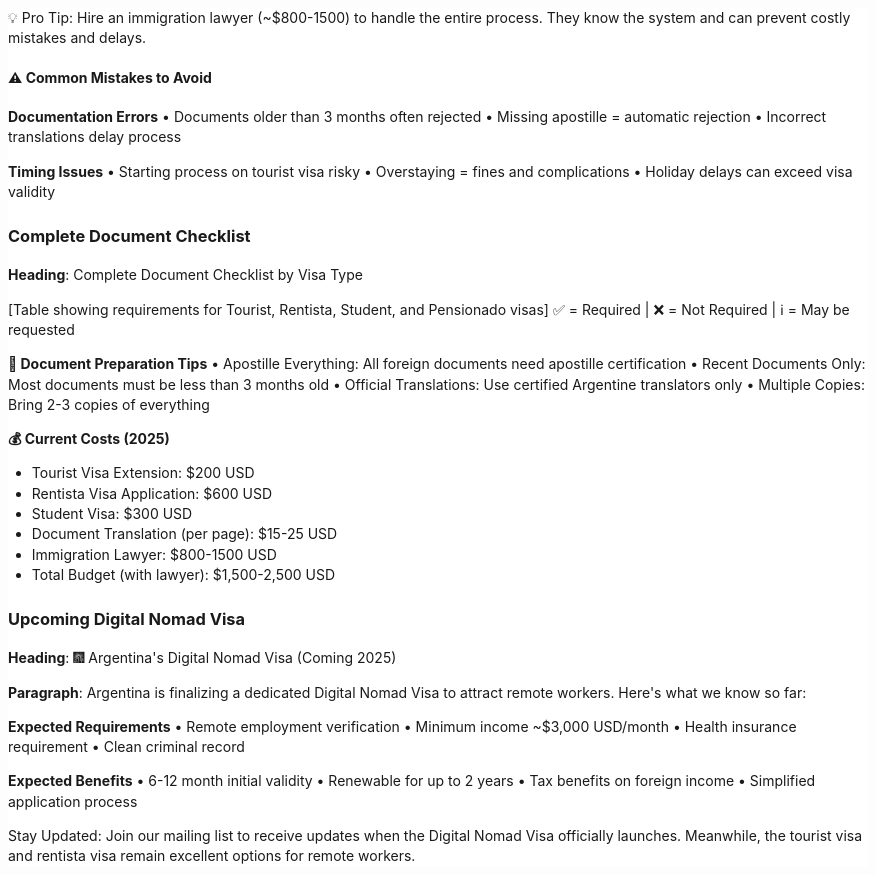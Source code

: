 💡 Pro Tip: Hire an immigration lawyer (~$800-1500) to handle the entire process. They know the system and can prevent costly mistakes and delays.

#### ⚠️ Common Mistakes to Avoid

**Documentation Errors**
• Documents older than 3 months often rejected
• Missing apostille = automatic rejection
• Incorrect translations delay process

**Timing Issues**
• Starting process on tourist visa risky
• Overstaying = fines and complications
• Holiday delays can exceed visa validity

### Complete Document Checklist

**Heading**: Complete Document Checklist by Visa Type

[Table showing requirements for Tourist, Rentista, Student, and Pensionado visas]
✅ = Required | ❌ = Not Required | ℹ️ = May be requested

**📄 Document Preparation Tips**
• Apostille Everything: All foreign documents need apostille certification
• Recent Documents Only: Most documents must be less than 3 months old
• Official Translations: Use certified Argentine translators only
• Multiple Copies: Bring 2-3 copies of everything

**💰 Current Costs (2025)**
- Tourist Visa Extension: $200 USD
- Rentista Visa Application: $600 USD
- Student Visa: $300 USD
- Document Translation (per page): $15-25 USD
- Immigration Lawyer: $800-1500 USD
- Total Budget (with lawyer): $1,500-2,500 USD

### Upcoming Digital Nomad Visa

**Heading**: 🎆 Argentina's Digital Nomad Visa (Coming 2025)

**Paragraph**: Argentina is finalizing a dedicated Digital Nomad Visa to attract remote workers. Here's what we know so far:

**Expected Requirements**
• Remote employment verification
• Minimum income ~$3,000 USD/month
• Health insurance requirement
• Clean criminal record

**Expected Benefits**
• 6-12 month initial validity
• Renewable for up to 2 years
• Tax benefits on foreign income
• Simplified application process

Stay Updated: Join our mailing list to receive updates when the Digital Nomad Visa officially launches. Meanwhile, the tourist visa and rentista visa remain excellent options for remote workers.
